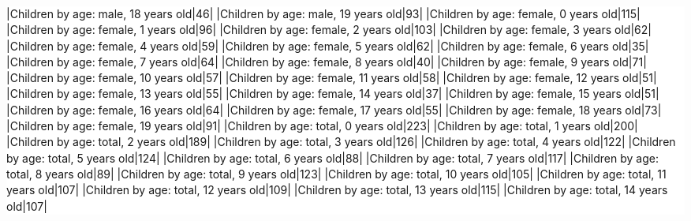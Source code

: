 |Children by age: male, 18 years old|46|
|Children by age: male, 19 years old|93|
|Children by age: female, 0 years old|115|
|Children by age: female, 1 years old|96|
|Children by age: female, 2 years old|103|
|Children by age: female, 3 years old|62|
|Children by age: female, 4 years old|59|
|Children by age: female, 5 years old|62|
|Children by age: female, 6 years old|35|
|Children by age: female, 7 years old|64|
|Children by age: female, 8 years old|40|
|Children by age: female, 9 years old|71|
|Children by age: female, 10 years old|57|
|Children by age: female, 11 years old|58|
|Children by age: female, 12 years old|51|
|Children by age: female, 13 years old|55|
|Children by age: female, 14 years old|37|
|Children by age: female, 15 years old|51|
|Children by age: female, 16 years old|64|
|Children by age: female, 17 years old|55|
|Children by age: female, 18 years old|73|
|Children by age: female, 19 years old|91|
|Children by age: total, 0 years old|223|
|Children by age: total, 1 years old|200|
|Children by age: total, 2 years old|189|
|Children by age: total, 3 years old|126|
|Children by age: total, 4 years old|122|
|Children by age: total, 5 years old|124|
|Children by age: total, 6 years old|88|
|Children by age: total, 7 years old|117|
|Children by age: total, 8 years old|89|
|Children by age: total, 9 years old|123|
|Children by age: total, 10 years old|105|
|Children by age: total, 11 years old|107|
|Children by age: total, 12 years old|109|
|Children by age: total, 13 years old|115|
|Children by age: total, 14 years old|107|